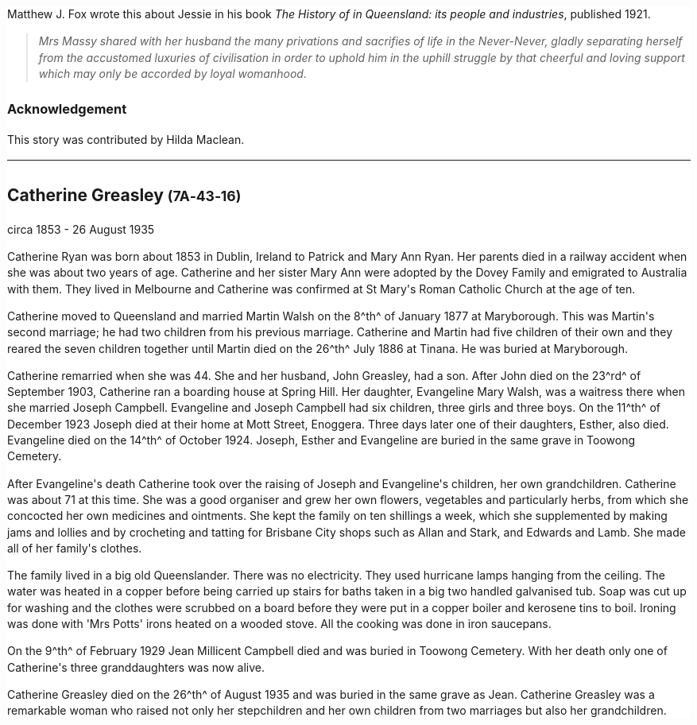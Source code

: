 

Matthew J. Fox wrote this about Jessie in his book *The History of in Queensland: its people and industries*, published 1921. 

>*Mrs Massy shared with her husband the many privations and sacrifies of life in the Never-Never, gladly separating herself from the accustomed luxuries of civilisation in order to uphold him in the uphill struggle by that cheerful and loving support which may only be accorded by loyal womanhood.*

### Acknowledgement

This story was contributed by Hilda Maclean.


--- 

## Catherine Greasley <small>(7A‑43‑16)</small>

circa 1853 - 26 August 1935

Catherine Ryan was born about 1853 in Dublin, Ireland to Patrick and Mary Ann Ryan. Her parents died in a railway accident when she was about two years of age. Catherine and her sister Mary Ann were adopted by the Dovey Family and emigrated to Australia with them. They lived in Melbourne and Catherine was confirmed at St Mary's Roman Catholic Church at the age of ten.

Catherine moved to Queensland and married Martin Walsh on the 8^th^ of January 1877 at Maryborough. This was Martin's second marriage; he had two children from his previous marriage. Catherine and Martin had five children of their own and they reared the seven children together until Martin died on the 26^th^ July 1886 at Tinana. He was buried at Maryborough.

Catherine remarried when she was 44. She and her husband, John Greasley, had a son. After John died on the 23^rd^ of September 1903, Catherine ran a boarding house at Spring Hill. Her daughter, Evangeline Mary Walsh, was a waitress there when she married Joseph Campbell. Evangeline and Joseph Campbell had six children, three girls and three boys. On the 11^th^ of December 1923 Joseph died at their home at Mott Street, Enoggera. Three days later one of their daughters, Esther, also died. Evangeline died on the 14^th^ of October 1924. Joseph, Esther and Evangeline are buried in the same grave in Toowong Cemetery.

After Evangeline's death Catherine took over the raising of Joseph and Evangeline's children, her own grandchildren. Catherine was about 71 at this time. She was a good organiser and grew her own flowers, vegetables and particularly herbs, from which she concocted her own medicines and ointments. She kept the family on ten shillings a week, which she supplemented by making jams and lollies and by crocheting and tatting for Brisbane City shops such as Allan and Stark, and Edwards and Lamb. She made all of her family's clothes.

The family lived in a big old Queenslander. There was no electricity. They used hurricane lamps hanging from the ceiling. The water was heated in a copper before being carried up stairs for baths taken in a big two handled galvanised tub. Soap was cut up for washing and the clothes were scrubbed on a board before they were put in a copper boiler and kerosene tins to boil. Ironing was done with 'Mrs Potts' irons heated on a wooded stove. All the cooking was done in iron saucepans.

On the 9^th^ of February 1929 Jean Millicent Campbell died and was buried in Toowong Cemetery. With her death only one of Catherine's three granddaughters was now alive. 

Catherine Greasley died on the 26^th^ of August 1935 and was buried in the same grave as Jean. Catherine Greasley was a remarkable woman who raised not only her stepchildren and her own children from two marriages but also her grandchildren.
